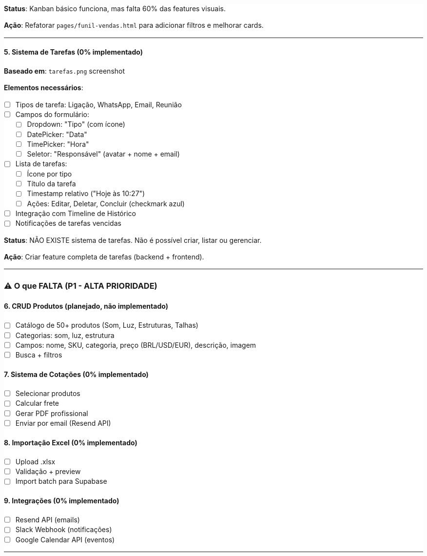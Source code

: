 **Status**: Kanban básico funciona, mas falta 60% das features visuais.

**Ação**: Refatorar `pages/funil-vendas.html` para adicionar filtros e melhorar cards.

---

#### **5. Sistema de Tarefas** (0% implementado)

**Baseado em**: `tarefas.png` screenshot

**Elementos necessários**:
- [ ] Tipos de tarefa: Ligação, WhatsApp, Email, Reunião
- [ ] Campos do formulário:
  - [ ] Dropdown: "Tipo" (com ícone)
  - [ ] DatePicker: "Data"
  - [ ] TimePicker: "Hora"
  - [ ] Seletor: "Responsável" (avatar + nome + email)
- [ ] Lista de tarefas:
  - [ ] Ícone por tipo
  - [ ] Título da tarefa
  - [ ] Timestamp relativo ("Hoje às 10:27")
  - [ ] Ações: Editar, Deletar, Concluir (checkmark azul)
- [ ] Integração com Timeline de Histórico
- [ ] Notificações de tarefas vencidas

**Status**: NÃO EXISTE sistema de tarefas. Não é possível criar, listar ou gerenciar.

**Ação**: Criar feature completa de tarefas (backend + frontend).

---

### ⚠️ O que FALTA (P1 - ALTA PRIORIDADE)

#### **6. CRUD Produtos** (planejado, não implementado)
- [ ] Catálogo de 50+ produtos (Som, Luz, Estruturas, Talhas)
- [ ] Categorias: som, luz, estrutura
- [ ] Campos: nome, SKU, categoria, preço (BRL/USD/EUR), descrição, imagem
- [ ] Busca + filtros

#### **7. Sistema de Cotações** (0% implementado)
- [ ] Selecionar produtos
- [ ] Calcular frete
- [ ] Gerar PDF profissional
- [ ] Enviar por email (Resend API)

#### **8. Importação Excel** (0% implementado)
- [ ] Upload .xlsx
- [ ] Validação + preview
- [ ] Import batch para Supabase

#### **9. Integrações** (0% implementado)
- [ ] Resend API (emails)
- [ ] Slack Webhook (notificações)
- [ ] Google Calendar API (eventos)

---